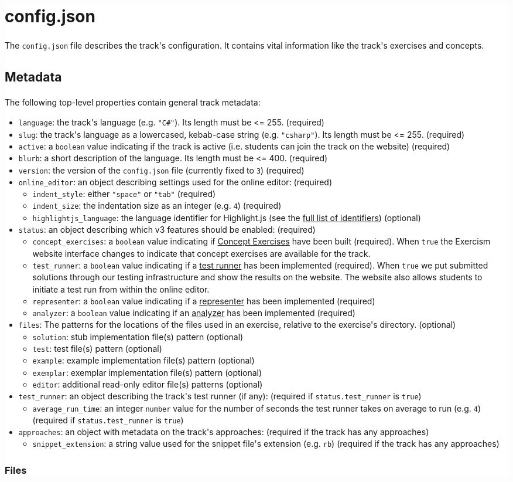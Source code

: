 # config.json

The `config.json` file describes the track's configuration. It contains vital information like the track's exercises and concepts.

## Metadata

The following top-level properties contain general track metadata:

- `language`: the track's language (e.g. `"C#"`). Its length must be <= 255. (required)
- `slug`: the track's language as a lowercased, kebab-case string (e.g. `"csharp"`). Its length must be <= 255. (required)
- `active`: a `boolean` value indicating if the track is active (i.e. students can join the track on the website) (required)
- `blurb`: a short description of the language. Its length must be <= 400. (required)
- `version`: the version of the `config.json` file (currently fixed to `3`) (required)
- `online_editor`: an object describing settings used for the online editor: (required)
  - `indent_style`: either `"space"` or `"tab"` (required)
  - `indent_size`: the indentation size as an integer (e.g. `4`) (required)
  - `highlightjs_language`: the language identifier for Highlight.js (see the [full list of identifiers](https://github.com/highlightjs/highlight.js/blob/main/SUPPORTED_LANGUAGES.md)) (optional)
- `status`: an object describing which v3 features should be enabled: (required)
  - `concept_exercises`: a `boolean` value indicating if [Concept Exercises](/docs/building/tracks/concept-exercises) have been built (required). When `true` the Exercism website interface changes to indicate that concept exercises are available for the track.
  - `test_runner`: a `boolean` value indicating if a [test runner](/docs/building/tooling/test-runners) has been implemented (required). When `true` we put submitted solutions through our testing infrastructure and show the results on the website. The website also allows students to initiate a test run from within the online editor.
  - `representer`: a `boolean` value indicating if a [representer](/docs/building/tooling/representers) has been implemented (required)
  - `analyzer`: a `boolean` value indicating if an [analyzer](/docs/building/tooling/analyzers) has been implemented (required)
- `files`: The patterns for the locations of the files used in an exercise, relative to the exercise's directory. (optional)
  - `solution`: stub implementation file(s) pattern (optional)
  - `test`: test file(s) pattern (optional)
  - `example`: example implementation file(s) pattern (optional)
  - `exemplar`: exemplar implementation file(s) pattern (optional)
  - `editor`: additional read-only editor file(s) patterns (optional)
- `test_runner`: an object describing the track's test runner (if any): (required if `status.test_runner` is `true`)
  - `average_run_time`: an integer `number` value for the number of seconds the test runner takes on average to run (e.g. `4`) (required if `status.test_runner` is `true`)
- `approaches`: an object with metadata on the track's approaches: (required if the track has any approaches)
  - `snippet_extension`: a string value used for the snippet file's extension (e.g. `rb`) (required if the track has any approaches)

### Files
